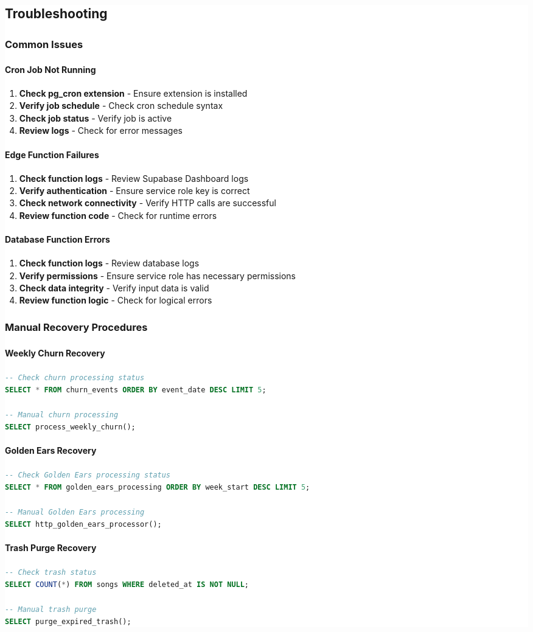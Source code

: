 ## Troubleshooting

### Common Issues

#### Cron Job Not Running
1. **Check pg_cron extension** - Ensure extension is installed
2. **Verify job schedule** - Check cron schedule syntax
3. **Check job status** - Verify job is active
4. **Review logs** - Check for error messages

#### Edge Function Failures
1. **Check function logs** - Review Supabase Dashboard logs
2. **Verify authentication** - Ensure service role key is correct
3. **Check network connectivity** - Verify HTTP calls are successful
4. **Review function code** - Check for runtime errors

#### Database Function Errors
1. **Check function logs** - Review database logs
2. **Verify permissions** - Ensure service role has necessary permissions
3. **Check data integrity** - Verify input data is valid
4. **Review function logic** - Check for logical errors

### Manual Recovery Procedures

#### Weekly Churn Recovery
```sql
-- Check churn processing status
SELECT * FROM churn_events ORDER BY event_date DESC LIMIT 5;

-- Manual churn processing
SELECT process_weekly_churn();
```

#### Golden Ears Recovery
```sql
-- Check Golden Ears processing status
SELECT * FROM golden_ears_processing ORDER BY week_start DESC LIMIT 5;

-- Manual Golden Ears processing
SELECT http_golden_ears_processor();
```

#### Trash Purge Recovery
```sql
-- Check trash status
SELECT COUNT(*) FROM songs WHERE deleted_at IS NOT NULL;

-- Manual trash purge
SELECT purge_expired_trash();
```
